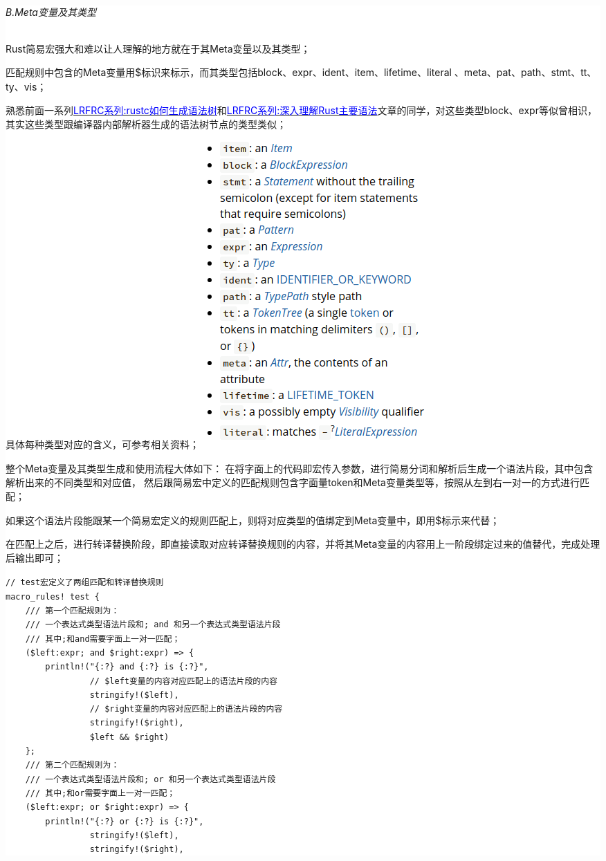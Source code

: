 ```
```

###### B.Meta变量及其类型
Rust简易宏强大和难以让人理解的地方就在于其Meta变量以及其类型；

匹配规则中包含的Meta变量用$标识来标示，而其类型包括block、expr、ident、item、lifetime、literal
、meta、pat、path、stmt、tt、ty、vis；

熟悉前面一系列[<font color="blue">LRFRC系列:rustc如何生成语法树</font>](http://grainspring.github.io/2021/04/30/lrfrc-rustc-ast/)和[<font color="blue">LRFRC系列:深入理解Rust主要语法</font>](http://grainspring.github.io/2021/05/10/lrfrc-rustc-grammar/)文章的同学，对这些类型block、expr等似曾相识，其实这些类型跟编译器内部解析器生成的语法树节点的类型类似；

具体每种类型对应的含义，可参考相关资料；
![macro.fragspec](/imgs/lrfrc.9.macro.fragspec.png "macro.fragspec")

整个Meta变量及其类型生成和使用流程大体如下：
在将字面上的代码即宏传入参数，进行简易分词和解析后生成一个语法片段，其中包含解析出来的不同类型和对应值，
然后跟简易宏中定义的匹配规则包含字面量token和Meta变量类型等，按照从左到右一对一的方式进行匹配；

如果这个语法片段能跟某一个简易宏定义的规则匹配上，则将对应类型的值绑定到Meta变量中，即用$标示来代替；

在匹配上之后，进行转译替换阶段，即直接读取对应转译替换规则的内容，并将其Meta变量的内容用上一阶段绑定过来的值替代，完成处理后输出即可；

```
// test宏定义了两组匹配和转译替换规则
macro_rules! test {
    /// 第一个匹配规则为：
    /// 一个表达式类型语法片段和; and 和另一个表达式类型语法片段
    /// 其中;和and需要字面上一对一匹配；
    ($left:expr; and $right:expr) => {
        println!("{:?} and {:?} is {:?}",
                 // $left变量的内容对应匹配上的语法片段的内容
                 stringify!($left),
                 // $right变量的内容对应匹配上的语法片段的内容
                 stringify!($right),
                 $left && $right)
    };
    /// 第二个匹配规则为：
    /// 一个表达式类型语法片段和; or 和另一个表达式类型语法片段
    /// 其中;和or需要字面上一对一匹配；
    ($left:expr; or $right:expr) => {
        println!("{:?} or {:?} is {:?}",
                 stringify!($left),
                 stringify!($right),
```